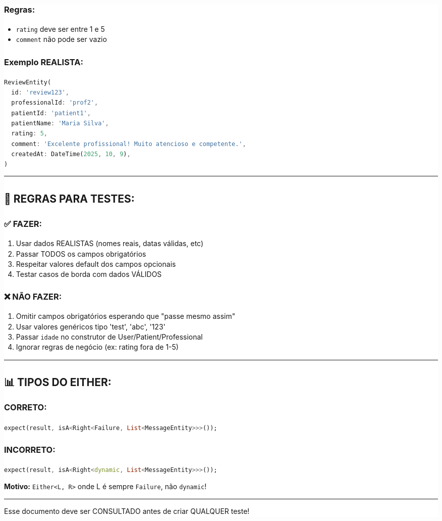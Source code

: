 ### Regras:
- `rating` deve ser entre 1 e 5
- `comment` não pode ser vazio

### Exemplo REALISTA:
```dart
ReviewEntity(
  id: 'review123',
  professionalId: 'prof2',
  patientId: 'patient1',
  patientName: 'Maria Silva',
  rating: 5,
  comment: 'Excelente profissional! Muito atencioso e competente.',
  createdAt: DateTime(2025, 10, 9),
)
```

---

## 🎯 **REGRAS PARA TESTES:**

### ✅ FAZER:
1. Usar dados REALISTAS (nomes reais, datas válidas, etc)
2. Passar TODOS os campos obrigatórios
3. Respeitar valores default dos campos opcionais
4. Testar casos de borda com dados VÁLIDOS

### ❌ NÃO FAZER:
1. Omitir campos obrigatórios esperando que "passe mesmo assim"
2. Usar valores genéricos tipo 'test', 'abc', '123'
3. Passar `idade` no construtor de User/Patient/Professional
4. Ignorar regras de negócio (ex: rating fora de 1-5)

---

## 📊 **TIPOS DO EITHER:**

### CORRETO:
```dart
expect(result, isA<Right<Failure, List<MessageEntity>>>());
```

### INCORRETO:
```dart
expect(result, isA<Right<dynamic, List<MessageEntity>>>());
```

**Motivo:** `Either<L, R>` onde L é sempre `Failure`, não `dynamic`!

---

Esse documento deve ser CONSULTADO antes de criar QUALQUER teste!

